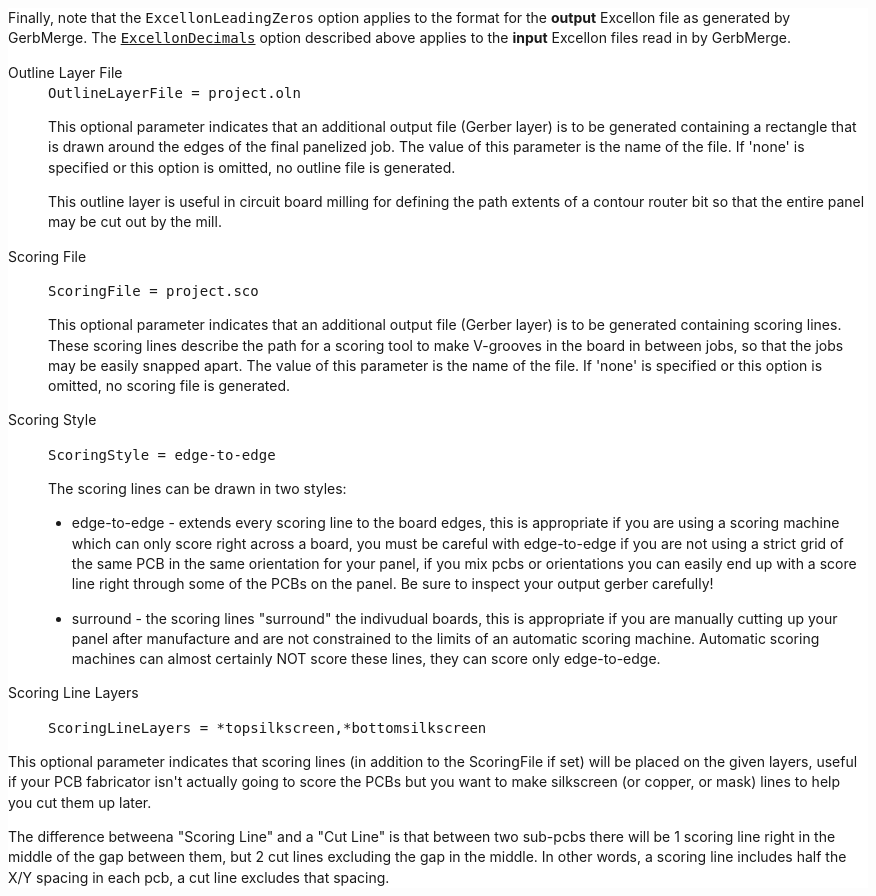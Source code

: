 </dd>

Finally, note that the <tt>ExcellonLeadingZeros</tt> option applies to the format for the **output** Excellon file as generated by GerbMerge. The [<tt>ExcellonDecimals</tt>](#ExcellonDecimals) option described above applies to the **input** Excellon files read in by GerbMerge.<a name="OutlineLayerFile"></a>

<dt><a name="OutlineLayerFile">Outline Layer File</a></dt>

<dd><tt>OutlineLayerFile = project.oln</tt>

This optional parameter indicates that an additional output file (Gerber layer) is to be generated containing a rectangle that is drawn around the edges of the final panelized job. The value of this parameter is the name of the file. If 'none' is specified or this option is omitted, no outline file is generated.

This outline layer is useful in circuit board milling for defining the path extents of a contour router bit so that the entire panel may be cut out by the mill.

</dd>

<a name="ScoringFile"><dt>Scoring File</dt></a>

<dd><tt>ScoringFile = project.sco</tt>

This optional parameter indicates that an additional output file (Gerber layer) is to be generated containing scoring lines. These scoring lines describe the path for a scoring tool to make V-grooves in the board in between jobs, so that the jobs may be easily snapped apart. The value of this parameter is the name of the file. If 'none' is specified or this option is omitted, no scoring file is generated.

</dd>

<a name="ScoringStyle"><dt>Scoring Style</dt></a>
<dd><tt>ScoringStyle = edge-to-edge</tt>

The scoring lines can be drawn in two styles:

  * edge-to-edge - extends every scoring line to the board edges, this is appropriate if you are using a scoring machine which can only score right across a board, you must be careful with edge-to-edge if you are not using a strict grid of the same PCB in the same orientation for your panel, if you mix pcbs or orientations you can easily end up with a score line right through some of the PCBs on the panel.  Be sure to inspect your output gerber carefully!
  
  * surround - the scoring lines "surround" the indivudual boards, this is appropriate if you are manually cutting up your panel after manufacture and are not constrained to the limits of an automatic scoring machine.  Automatic scoring machines can almost certainly NOT score these lines, they can score only edge-to-edge.
</dd>

<a name="ScoringLineLayers"><dt>Scoring Line Layers</dt></a>
<dd><tt>ScoringLineLayers = *topsilkscreen,*bottomsilkscreen</tt></dd>

This optional parameter indicates that scoring lines (in addition to the ScoringFile if set) will be placed on the given layers, useful if your PCB fabricator isn't actually going to score the PCBs but you want to make silkscreen (or copper, or mask) lines to help you cut them up later.

The difference betweena "Scoring Line" and a "Cut Line" is that between two sub-pcbs there will be 1 scoring line right in the middle of the gap between them, but 2 cut lines excluding the gap in the middle.  In other words, a scoring line includes half the X/Y spacing in each pcb, a cut line excludes that spacing.
